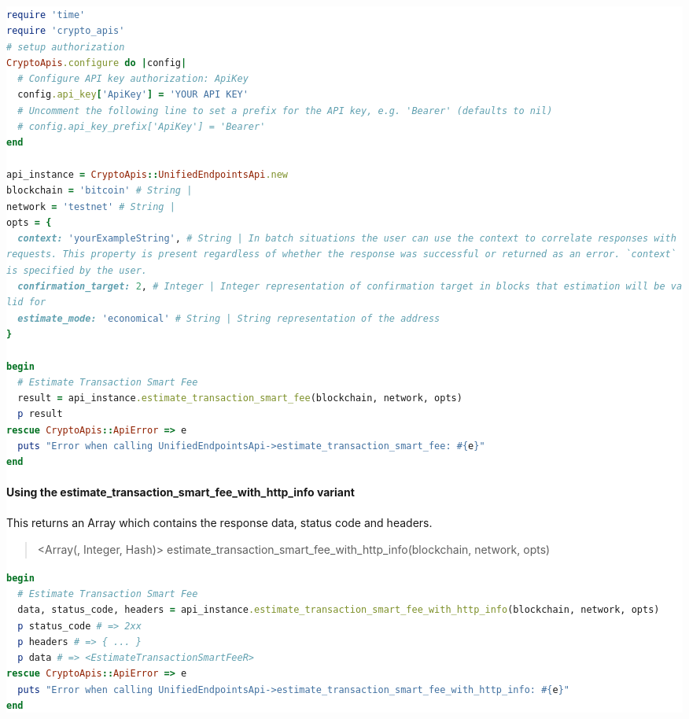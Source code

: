 ```ruby
require 'time'
require 'crypto_apis'
# setup authorization
CryptoApis.configure do |config|
  # Configure API key authorization: ApiKey
  config.api_key['ApiKey'] = 'YOUR API KEY'
  # Uncomment the following line to set a prefix for the API key, e.g. 'Bearer' (defaults to nil)
  # config.api_key_prefix['ApiKey'] = 'Bearer'
end

api_instance = CryptoApis::UnifiedEndpointsApi.new
blockchain = 'bitcoin' # String | 
network = 'testnet' # String | 
opts = {
  context: 'yourExampleString', # String | In batch situations the user can use the context to correlate responses with requests. This property is present regardless of whether the response was successful or returned as an error. `context` is specified by the user.
  confirmation_target: 2, # Integer | Integer representation of confirmation target in blocks that estimation will be valid for
  estimate_mode: 'economical' # String | String representation of the address
}

begin
  # Estimate Transaction Smart Fee
  result = api_instance.estimate_transaction_smart_fee(blockchain, network, opts)
  p result
rescue CryptoApis::ApiError => e
  puts "Error when calling UnifiedEndpointsApi->estimate_transaction_smart_fee: #{e}"
end
```

#### Using the estimate_transaction_smart_fee_with_http_info variant

This returns an Array which contains the response data, status code and headers.

> <Array(<EstimateTransactionSmartFeeR>, Integer, Hash)> estimate_transaction_smart_fee_with_http_info(blockchain, network, opts)

```ruby
begin
  # Estimate Transaction Smart Fee
  data, status_code, headers = api_instance.estimate_transaction_smart_fee_with_http_info(blockchain, network, opts)
  p status_code # => 2xx
  p headers # => { ... }
  p data # => <EstimateTransactionSmartFeeR>
rescue CryptoApis::ApiError => e
  puts "Error when calling UnifiedEndpointsApi->estimate_transaction_smart_fee_with_http_info: #{e}"
end
```
